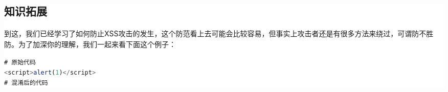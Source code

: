 ## 知识拓展

到这，我们已经学习了如何防止XSS攻击的发生，这个防范看上去可能会比较容易，但事实上攻击者还是有很多方法来绕过，可谓防不胜防。为了加深你的理解，我们一起来看下面这个例子：

```javascript
# 原始代码
<script>alert(1)</script>
# 混淆后的代码
```